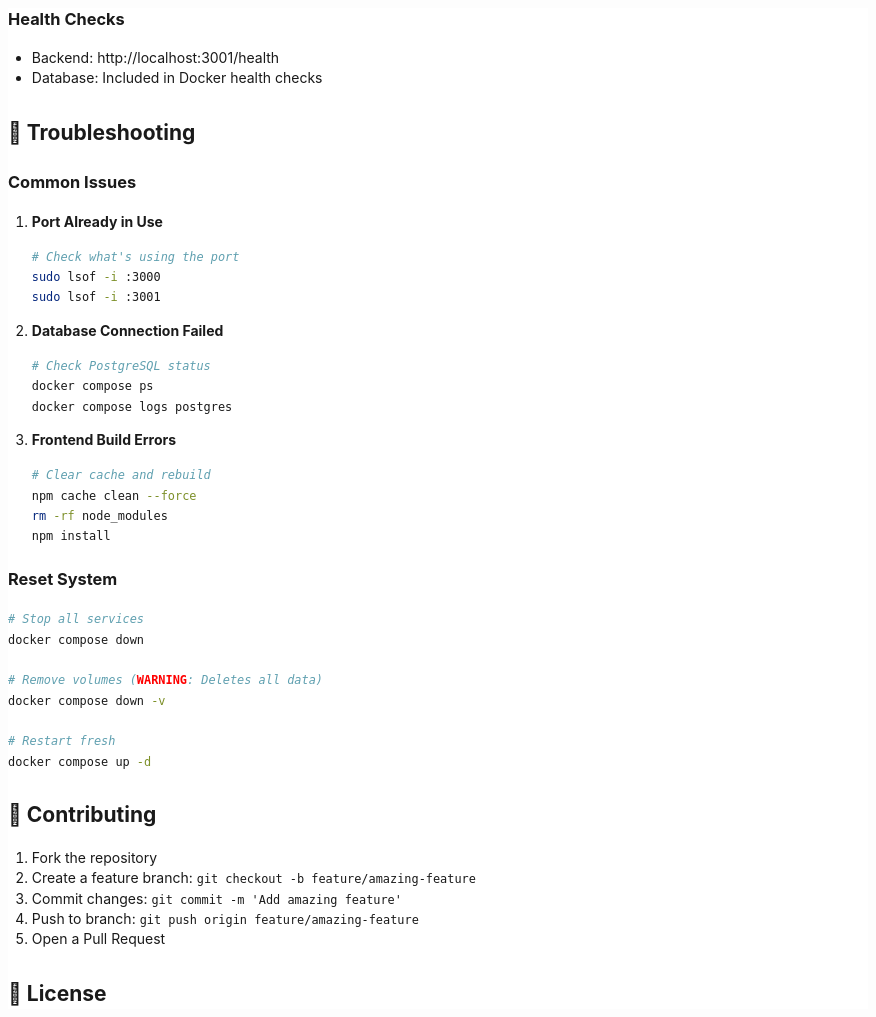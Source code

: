 ### Health Checks
- Backend: http://localhost:3001/health
- Database: Included in Docker health checks

## 🚨 Troubleshooting

### Common Issues

1. **Port Already in Use**
   ```bash
   # Check what's using the port
   sudo lsof -i :3000
   sudo lsof -i :3001
   ```

2. **Database Connection Failed**
   ```bash
   # Check PostgreSQL status
   docker compose ps
   docker compose logs postgres
   ```

3. **Frontend Build Errors**
   ```bash
   # Clear cache and rebuild
   npm cache clean --force
   rm -rf node_modules
   npm install
   ```

### Reset System
```bash
# Stop all services
docker compose down

# Remove volumes (WARNING: Deletes all data)
docker compose down -v

# Restart fresh
docker compose up -d
```

## 🤝 Contributing

1. Fork the repository
2. Create a feature branch: `git checkout -b feature/amazing-feature`
3. Commit changes: `git commit -m 'Add amazing feature'`
4. Push to branch: `git push origin feature/amazing-feature`
5. Open a Pull Request

## 📄 License
